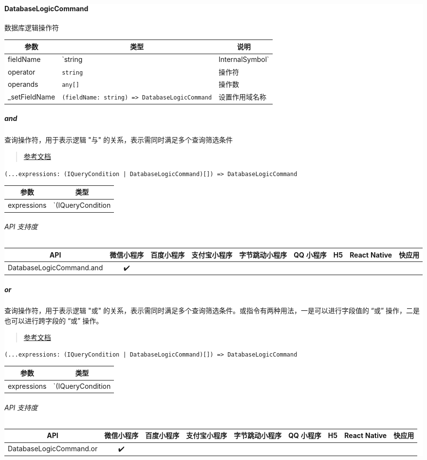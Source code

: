 #### DatabaseLogicCommand

数据库逻辑操作符

| 参数 | 类型 | 说明 |
| --- | --- | --- |
| fieldName | `string | InternalSymbol` | 作用域名称 |
| operator | `string` | 操作符 |
| operands | `any[]` | 操作数 |
| _setFieldName | `(fieldName: string) => DatabaseLogicCommand` | 设置作用域名称 |

##### and

查询操作符，用于表示逻辑 "与" 的关系，表示需同时满足多个查询筛选条件

> [参考文档](https://developers.weixin.qq.com/miniprogram/dev/wxcloud/reference-sdk-api/database/command/Command.and.html)

```tsx
(...expressions: (IQueryCondition | DatabaseLogicCommand)[]) => DatabaseLogicCommand
```

| 参数 | 类型 |
| --- | --- |
| expressions | `(IQueryCondition | DatabaseLogicCommand)[]` |

###### API 支持度

| API | 微信小程序 | 百度小程序 | 支付宝小程序 | 字节跳动小程序 | QQ 小程序 | H5 | React Native | 快应用 |
| :---: | :---: | :---: | :---: | :---: | :---: | :---: | :---: | :---: |
| DatabaseLogicCommand.and | ✔️ |  |  |  |  |  |  |  |

##### or

查询操作符，用于表示逻辑 "或" 的关系，表示需同时满足多个查询筛选条件。或指令有两种用法，一是可以进行字段值的 “或” 操作，二是也可以进行跨字段的 “或” 操作。

> [参考文档](https://developers.weixin.qq.com/miniprogram/dev/wxcloud/reference-sdk-api/database/command/Command.or.html)

```tsx
(...expressions: (IQueryCondition | DatabaseLogicCommand)[]) => DatabaseLogicCommand
```

| 参数 | 类型 |
| --- | --- |
| expressions | `(IQueryCondition | DatabaseLogicCommand)[]` |

###### API 支持度

| API | 微信小程序 | 百度小程序 | 支付宝小程序 | 字节跳动小程序 | QQ 小程序 | H5 | React Native | 快应用 |
| :---: | :---: | :---: | :---: | :---: | :---: | :---: | :---: | :---: |
| DatabaseLogicCommand.or | ✔️ |  |  |  |  |  |  |  |
